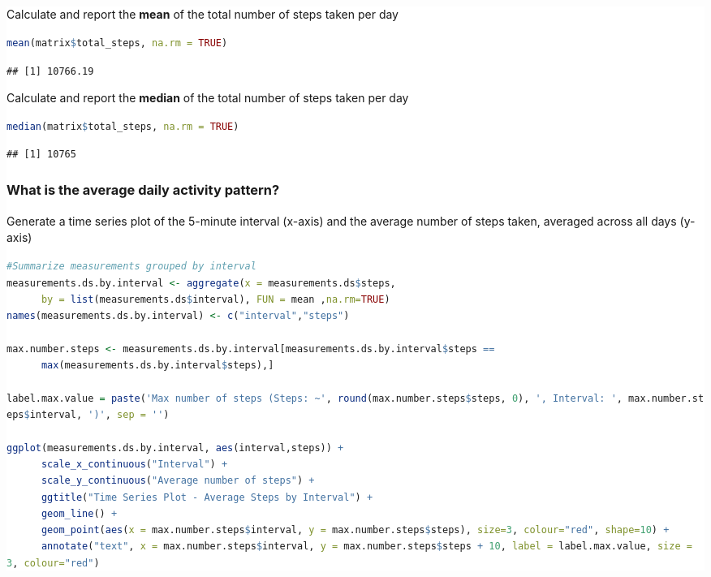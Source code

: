 Calculate and report the **mean** of the total number of steps taken per day

```r
mean(matrix$total_steps, na.rm = TRUE)
```

```
## [1] 10766.19
```
Calculate and report the **median** of the total number of steps taken per day

```r
median(matrix$total_steps, na.rm = TRUE)
```

```
## [1] 10765
```

### What is the average daily activity pattern?
Generate a time series plot of the 5-minute interval (x-axis) and the average number of steps taken, averaged across all days (y-axis)

```r
#Summarize measurements grouped by interval
measurements.ds.by.interval <- aggregate(x = measurements.ds$steps, 
      by = list(measurements.ds$interval), FUN = mean ,na.rm=TRUE)
names(measurements.ds.by.interval) <- c("interval","steps")

max.number.steps <- measurements.ds.by.interval[measurements.ds.by.interval$steps == 
      max(measurements.ds.by.interval$steps),]

label.max.value = paste('Max number of steps (Steps: ~', round(max.number.steps$steps, 0), ', Interval: ', max.number.steps$interval, ')', sep = '')

ggplot(measurements.ds.by.interval, aes(interval,steps)) +
      scale_x_continuous("Interval") +
      scale_y_continuous("Average number of steps") +
      ggtitle("Time Series Plot - Average Steps by Interval") +
      geom_line() +
      geom_point(aes(x = max.number.steps$interval, y = max.number.steps$steps), size=3, colour="red", shape=10) +
      annotate("text", x = max.number.steps$interval, y = max.number.steps$steps + 10, label = label.max.value, size = 3, colour="red")
```


[1]: https://d396qusza40orc.cloudfront.net/repdata%2Fdata%2Factivity.zip "course website"
